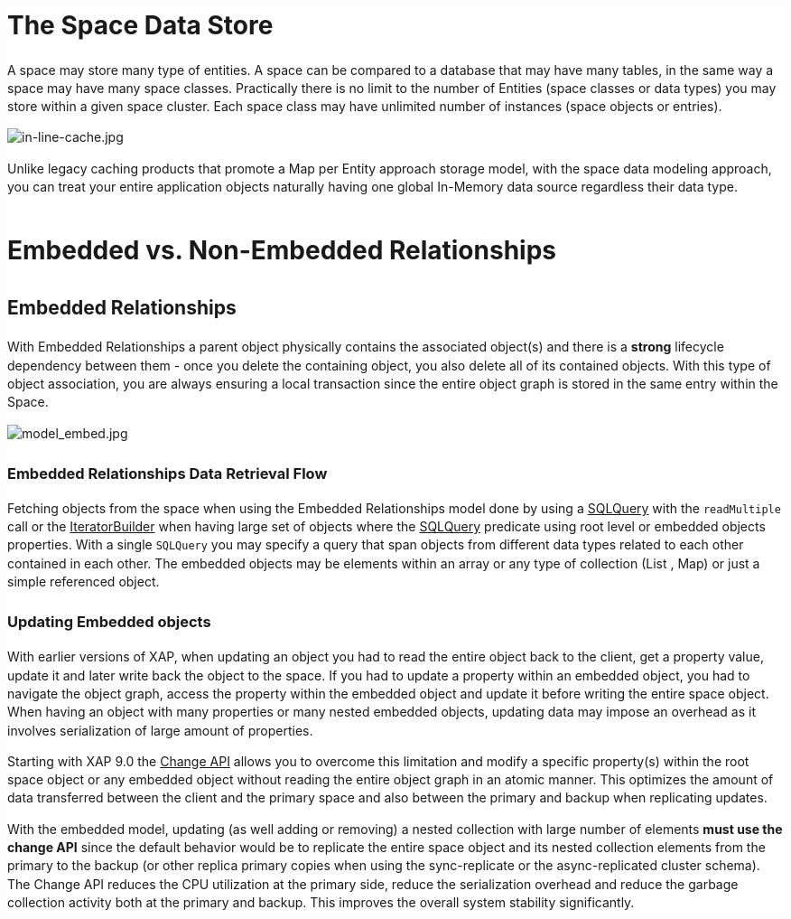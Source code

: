 # The Space Data Store

A space may store many type of entities. A space can be compared to a database that may have many tables, in the same way a space may have many space classes. Practically there is no limit to the number of Entities (space classes or data types) you may store within a given space cluster. Each space class may have unlimited number of instances (space objects or entries).

![in-line-cache.jpg](/attachment_files/in-line-cache.jpg)

Unlike legacy caching products that promote a Map per Entity approach storage model, with the space data modeling approach, you can treat your entire application objects naturally having one global In-Memory data source regardless their data type.

# Embedded vs. Non-Embedded Relationships

## Embedded Relationships

With Embedded Relationships a parent object physically contains the associated object(s) and there is a **strong** lifecycle dependency between them - once you delete the containing object, you also delete all of its contained objects. With this type of object association, you are always ensuring a local transaction since the entire object graph is stored in the same entry within the Space.

![model_embed.jpg](/attachment_files/model_embed.jpg)

### Embedded Relationships Data Retrieval Flow

Fetching objects from the space when using the Embedded Relationships model done by using a [SQLQuery]({%latestjavaurl%}/query-sql.html) with the `readMultiple` call or the [IteratorBuilder]({%latestjavaurl%}/query-paging-support.html) when having large set of objects where the [SQLQuery]({%latestjavaurl%}/query-sql.html) predicate using root level or embedded objects properties. With a single `SQLQuery` you may specify a query that span objects from different data types related to each other contained in each other. The embedded objects may be elements within an array or any type of collection (List , Map) or just a simple referenced object.

### Updating Embedded objects

With earlier versions of XAP, when updating an object you had to read the entire object back to the client, get a property value, update it and later write back the object to the space. If you had to update a property within an embedded object, you had to navigate the object graph, access the property within the embedded object and update it before writing the entire space object. When having an object with many properties or many nested embedded objects, updating data may impose an overhead as it involves serialization of large amount of properties.

Starting with XAP 9.0 the [Change API]({%latestjavaurl%}/change-api.html) allows you to overcome this limitation and modify a specific property(s) within the root space object or any embedded object without reading the entire object graph in an atomic manner. This optimizes the amount of data transferred between the client and the primary space and also between the primary and backup when replicating updates.

With the embedded model, updating (as well adding or removing) a nested collection with large number of elements **must use the change API** since the default behavior would be to replicate the entire space object and its nested collection elements from the primary to the backup (or other replica primary copies when using the sync-replicate or the async-replicated cluster schema). The Change API reduces the CPU utilization at the primary side, reduce the serialization overhead and reduce the garbage collection activity both at the primary and backup. This improves the overall system stability significantly.
